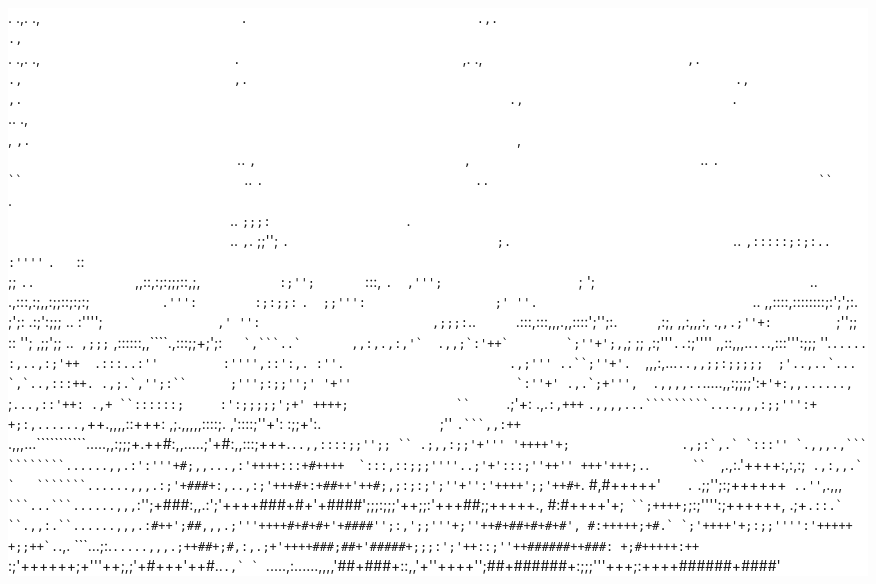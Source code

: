 .                                .,.                                                                    .,`                           
.                                .,.                                                                    .,`                           
.                                .,.                                                                    .,`                           
.                                `,.                                                                    .,`                           
`                                `,.                                                                    .,                            
`                                `,.                                                                    .,                            
`                                `,.                                                                    .,                            
.                                `..                                                                    .,                            
,                                `,.                                                                    `,                            
`                                `..                                                                    `,                            
,                                `..                                                                    `.                            
``                               `..                                                                    `.                            
 `                               `..                                              ``                    `.                            
 `                               `..                                            `;;;:                   `.                            
 `                               `..                     `,`.                   ;;'';                   `.                            
;.                               `..                `,:::::;:;:..               :''''`                  `.   `::                      
;;                               `..              `,,::,:;:;;;::,;,`            :;'';        `:::,      `.  ,''';                   `;
';`                              `..             .,:::,:;,,:;;::;:;:;`          .''':        :;:;;:`    `.  ;;''':                  ;'
''.                              `..            ,,::::,::::::::;:';';:.          ;';:       .:;':;;;    ..  :'''';`                 ,'
'':                        ,;;;: `..`     `    .:::,:::,,,.,,::::';'';:.`     `  ,:;,       ,,:,,,:,    .,`,.;''+:         `;'';;   ::
'';                        ,;;';; ..` ,;;;`    ,::::::,,````.,:::;;+;';:``   `,```..`       ,,:,.,:,'`  .,,;`:'++`        `;''+';,``,;
;;                         ,:;'''`..`:;''''    ,,::,,,..``..``.,:::''':;;;   ''.`.....      :,..,:;'++  .:::..:''         :'''',::':,.
:''.                       .,;''' ..``;''+'.  `,,,:,...````````..,,;;:;;;;;  ;'..,..`...   `,`..,:::++. .,;.`,'';:``      ;''';:;;'';'
'+''                       `:''+' .,.`;+''',  .,,,,..````````.....,,:;;;;':`+'+:,,......, `;`...,::'++: .,+ ``::::::;     :':;;;;;';+'
++++;               ``     `.;'+: .,.`:,+++` `.,,,,...`````````....,,,:;;''':++;:,......,`++.,,,,::+++: ,;.,,,,,::::;.    ,'::::;''+':
:;;+':.  ``                ``;'' `.```,,:++  `.,,,...```````````.....,,:;;;+.++#:,,.....;'+#:,,:::;+++.`..,,::::;;'';; `` .;,,:;;'+'''
'++++'+;   ` ``             .,;:`,.` `:::'' `.,,,.,``` ````````......,,.:':'''+#;,,...,:'++++:::+#++++  `:::,::;;;''''..;'+':::;''++''
+++'+++;. ``.`       ``   `,.,:.'++++:,:,:;` .,:,,.``   ```````......,,,.:;'+###+:,..,:;'+++#+:+##++'++#;,;:;:;';''+'':'++++';;'++#+`.
#,#+++++'`   `  `.`     .;;'';:;++++++` ..''`,.,,,`   ```...```......,,,`:'';+###:,,.:';'++++###+#+'+####';;;:;;;'++;;:'+++##;;+++++.,
#:#++++'+;`  ``;++++; `;:;'''':;++++++, .;+```.::.`   ``.,,:.``......,,,.:#++';##,,,.;'''++++#+#+#+'+####'';:,';;'''+;''++#+##+#+#+#',
#:+++++;+#.` `;'++++'+;:;;'''':'++++++;;++`.```.,.    ```...;:.`.....,,,.;++##+;#,:,.;+'++++###;##+'#####+;;;:';'++::;''++######++###:
+;#+++++:++` :;'++++++;+'''++;,;'+#+++'++#..`` .,` `  ``.....,:......,,,,'##+###+::,,'+''++++'';##+######+:;;;'''+++;:++++######+####'